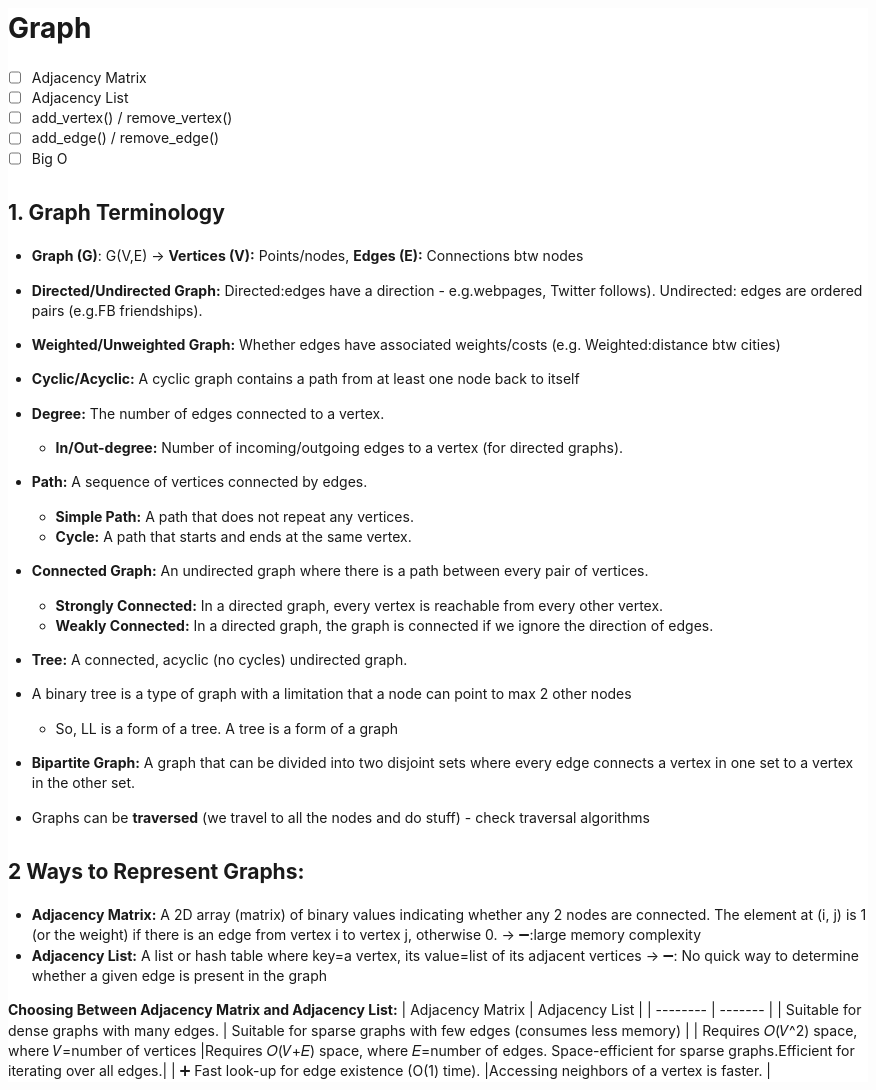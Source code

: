 # Graph
- [ ]  Adjacency Matrix
- [ ]  Adjacency List
- [ ]  add_vertex() / remove_vertex()
- [ ]  add_edge() / remove_edge()
- [ ]  Big O 
## 1. Graph Terminology
- **Graph (G)**: G(V,E) -> **Vertices (V):** Points/nodes, **Edges (E):** Connections btw nodes 

- **Directed/Undirected Graph:** Directed:edges have a direction - e.g.webpages, Twitter follows). Undirected: edges are ordered pairs (e.g.FB friendships).
- **Weighted/Unweighted Graph:** Whether edges have associated weights/costs (e.g. Weighted:distance btw cities)
- **Cyclic/Acyclic:** A cyclic graph contains a path from at least one node back to itself

- **Degree:** The number of edges connected to a vertex.
    - **In/Out-degree:** Number of incoming/outgoing edges to a vertex (for directed graphs).
      
- **Path:** A sequence of vertices connected by edges.
    - **Simple Path:** A path that does not repeat any vertices.
    - **Cycle:** A path that starts and ends at the same vertex.
 
- **Connected Graph:** An undirected graph where there is a path between every pair of vertices.
    - **Strongly Connected:** In a directed graph, every vertex is reachable from every other vertex.
    - **Weakly Connected:** In a directed graph, the graph is connected if we ignore the direction of edges.
      
- **Tree:** A connected, acyclic (no cycles) undirected graph.
- A binary tree is a type of graph with a limitation that a node can point to max 2 other nodes
    - So, LL is a form of a tree. A tree is a form of a graph
- **Bipartite Graph:** A graph that can be divided into two disjoint sets where every edge connects a vertex in one set to a vertex in the other set.
- Graphs can be **traversed** (we travel to all the nodes and do stuff) - check traversal algorithms
  

## 2 Ways to Represent Graphs:
- **Adjacency Matrix:** A 2D array (matrix) of binary values indicating whether any 2 nodes are connected. The element at (i, j) is 1 (or the weight) if there is an edge from vertex i to vertex j, otherwise 0. → ➖:large memory complexity
- **Adjacency List:** A list or hash table where key=a vertex, its value=list of its adjacent vertices → ➖: No quick way to determine whether a given edge is present in the graph


**Choosing Between Adjacency Matrix and Adjacency List:**
| Adjacency Matrix    | Adjacency List |
| --------            | -------        |
| Suitable for dense graphs with many edges.  | Suitable for sparse graphs with few edges (consumes less memory)  |
| Requires 𝑂(𝑉^2) space, where 𝑉=number of vertices  |Requires 𝑂(𝑉+𝐸) space, where 𝐸=number of edges. Space-efficient for sparse graphs.Efficient for iterating over all edges.|
| ➕ Fast look-up for edge existence (O(1) time). |Accessing neighbors of a vertex is faster. |
